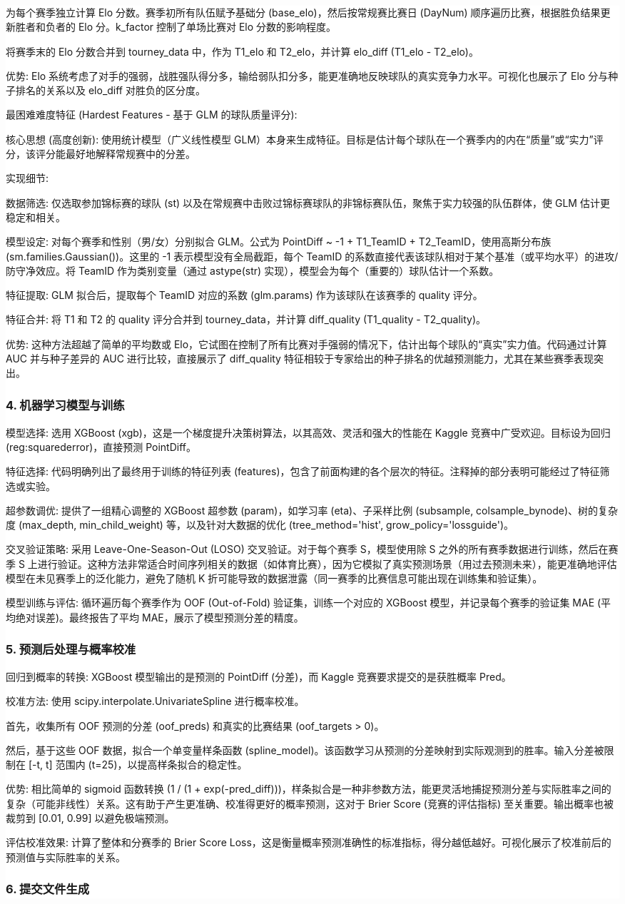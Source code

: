 为每个赛季独立计算 Elo 分数。赛季初所有队伍赋予基础分 (base_elo)，然后按常规赛比赛日 (DayNum) 顺序遍历比赛，根据胜负结果更新胜者和负者的 Elo 分。k_factor 控制了单场比赛对 Elo 分数的影响程度。

将赛季末的 Elo 分数合并到 tourney_data 中，作为 T1_elo 和 T2_elo，并计算 elo_diff (T1_elo - T2_elo)。

优势: Elo 系统考虑了对手的强弱，战胜强队得分多，输给弱队扣分多，能更准确地反映球队的真实竞争力水平。可视化也展示了 Elo 分与种子排名的关系以及 elo_diff 对胜负的区分度。

最困难难度特征 (Hardest Features - 基于 GLM 的球队质量评分):

核心思想 (高度创新): 使用统计模型（广义线性模型 GLM）本身来生成特征。目标是估计每个球队在一个赛季内的内在“质量”或“实力”评分，该评分能最好地解释常规赛中的分差。

实现细节:

数据筛选: 仅选取参加锦标赛的球队 (st) 以及在常规赛中击败过锦标赛球队的非锦标赛队伍，聚焦于实力较强的队伍群体，使 GLM 估计更稳定和相关。

模型设定: 对每个赛季和性别（男/女）分别拟合 GLM。公式为 PointDiff ~ -1 + T1_TeamID + T2_TeamID，使用高斯分布族 (sm.families.Gaussian())。这里的 -1 表示模型没有全局截距，每个 TeamID 的系数直接代表该球队相对于某个基准（或平均水平）的进攻/防守净效应。将 TeamID 作为类别变量（通过 astype(str) 实现），模型会为每个（重要的）球队估计一个系数。

特征提取: GLM 拟合后，提取每个 TeamID 对应的系数 (glm.params) 作为该球队在该赛季的 quality 评分。

特征合并: 将 T1 和 T2 的 quality 评分合并到 tourney_data，并计算 diff_quality (T1_quality - T2_quality)。

优势: 这种方法超越了简单的平均数或 Elo，它试图在控制了所有比赛对手强弱的情况下，估计出每个球队的“真实”实力值。代码通过计算 AUC 并与种子差异的 AUC 进行比较，直接展示了 diff_quality 特征相较于专家给出的种子排名的优越预测能力，尤其在某些赛季表现突出。

### 4. 机器学习模型与训练

模型选择: 选用 XGBoost (xgb)，这是一个梯度提升决策树算法，以其高效、灵活和强大的性能在 Kaggle 竞赛中广受欢迎。目标设为回归 (reg:squarederror)，直接预测 PointDiff。

特征选择: 代码明确列出了最终用于训练的特征列表 (features)，包含了前面构建的各个层次的特征。注释掉的部分表明可能经过了特征筛选或实验。

超参数调优: 提供了一组精心调整的 XGBoost 超参数 (param)，如学习率 (eta)、子采样比例 (subsample, colsample_bynode)、树的复杂度 (max_depth, min_child_weight) 等，以及针对大数据的优化 (tree_method='hist', grow_policy='lossguide')。

交叉验证策略: 采用 Leave-One-Season-Out (LOSO) 交叉验证。对于每个赛季 S，模型使用除 S 之外的所有赛季数据进行训练，然后在赛季 S 上进行验证。这种方法非常适合时间序列相关的数据（如体育比赛），因为它模拟了真实预测场景（用过去预测未来），能更准确地评估模型在未见赛季上的泛化能力，避免了随机 K 折可能导致的数据泄露（同一赛季的比赛信息可能出现在训练集和验证集）。

模型训练与评估: 循环遍历每个赛季作为 OOF (Out-of-Fold) 验证集，训练一个对应的 XGBoost 模型，并记录每个赛季的验证集 MAE (平均绝对误差)。最终报告了平均 MAE，展示了模型预测分差的精度。

### 5. 预测后处理与概率校准

回归到概率的转换: XGBoost 模型输出的是预测的 PointDiff (分差)，而 Kaggle 竞赛要求提交的是获胜概率 Pred。

校准方法: 使用 scipy.interpolate.UnivariateSpline 进行概率校准。

首先，收集所有 OOF 预测的分差 (oof_preds) 和真实的比赛结果 (oof_targets > 0)。

然后，基于这些 OOF 数据，拟合一个单变量样条函数 (spline_model)。该函数学习从预测的分差映射到实际观测到的胜率。输入分差被限制在 [-t, t] 范围内 (t=25)，以提高样条拟合的稳定性。

优势: 相比简单的 sigmoid 函数转换 (1 / (1 + exp(-pred_diff)))，样条拟合是一种非参数方法，能更灵活地捕捉预测分差与实际胜率之间的复杂（可能非线性）关系。这有助于产生更准确、校准得更好的概率预测，这对于 Brier Score (竞赛的评估指标) 至关重要。输出概率也被裁剪到 [0.01, 0.99] 以避免极端预测。

评估校准效果: 计算了整体和分赛季的 Brier Score Loss，这是衡量概率预测准确性的标准指标，得分越低越好。可视化展示了校准前后的预测值与实际胜率的关系。

### 6. 提交文件生成
